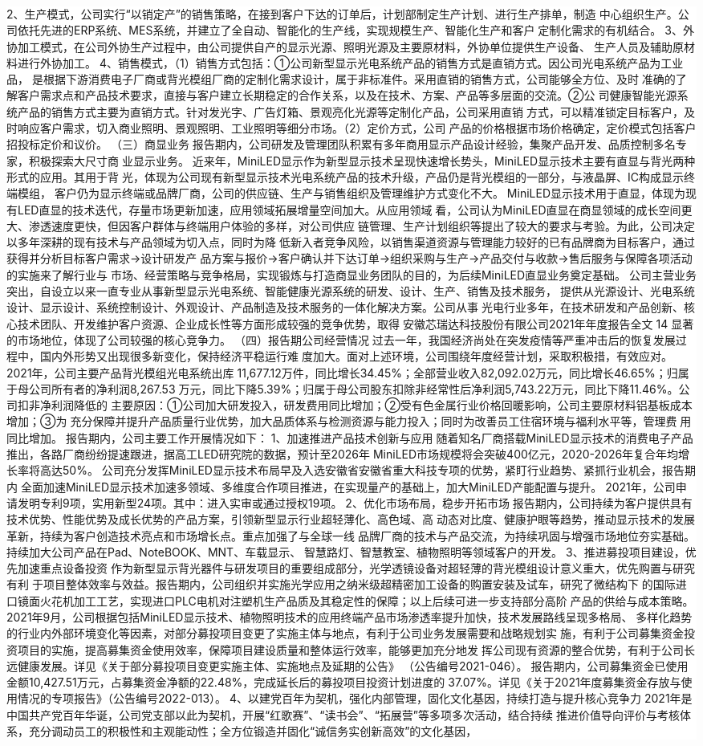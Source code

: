 2、生产模式，公司实行“以销定产”的销售策略，在接到客户下达的订单后，计划部制定生产计划、进行生产排单，制造
中心组织生产。公司依托先进的ERP系统、MES系统，并建立了全自动、智能化的生产线，实现规模生产、智能化生产和客户
定制化需求的有机结合。
3、外协加工模式，在公司外协生产过程中，由公司提供自产的显示光源、照明光源及主要原材料，外协单位提供生产设备、
生产人员及辅助原材料进行外协加工。
4、销售模式，（1）销售方式包括：①公司新型显示光电系统产品的销售方式是直销方式。因公司光电系统产品为工业品，
是根据下游消费电子厂商或背光模组厂商的定制化需求设计，属于非标准件。采用直销的销售方式，公司能够全方位、及时
准确的了解客户需求点和产品技术要求，直接与客户建立长期稳定的合作关系，以及在技术、方案、产品等多层面的交流。②公
司健康智能光源系统产品的销售方式主要为直销方式。针对发光字、广告灯箱、景观亮化光源等定制化产品，公司采用直销
方式，可以精准锁定目标客户，及时响应客户需求，切入商业照明、景观照明、工业照明等细分市场。（2）定价方式，公司
产品的价格根据市场价格确定，定价模式包括客户招投标定价和议价。
（三）商显业务
报告期内，公司研发及管理团队积累有多年商用显示产品设计经验，集聚产品开发、品质控制多名专家，积极探索大尺寸商
业显示业务。
近来年，MiniLED显示作为新型显示技术呈现快速增长势头，MiniLED显示技术主要有直显与背光两种形式的应用。其用于背
光，体现为公司现有新型显示技术光电系统产品的技术升级，产品仍是背光模组的一部分，与液晶屏、IC构成显示终端模组，
客户仍为显示终端或品牌厂商，公司的供应链、生产与销售组织及管理维护方式变化不大。
MiniLED显示技术用于直显，体现为现有LED直显的技术迭代，存量市场更新加速，应用领域拓展增量空间加大。从应用领域
看，公司认为MiniLED直显在商显领域的成长空间更大、渗透速度更快，但因客户群体与终端用户体验的多样，对公司供应
链管理、生产计划组织等提出了较大的要求与考验。为此，公司决定以多年深耕的现有技术与产品领域为切入点，同时为降
低新入者竞争风险，以销售渠道资源与管理能力较好的已有品牌商为目标客户，通过获得并分析目标客户需求→设计研发产
品方案与报价→客户确认并下达订单→组织采购与生产→产品交付与收款→售后服务与保障各项活动的实施来了解行业与
市场、经营策略与竞争格局，实现锻炼与打造商显业务团队的目的，为后续MiniLED直显业务奠定基础。
公司主营业务突出，自设立以来一直专业从事新型显示光电系统、智能健康光源系统的研发、设计、生产、销售及技术服务，
提供从光源设计、光电系统设计、显示设计、系统控制设计、外观设计、产品制造及技术服务的一体化解决方案。公司从事
光电行业多年，在技术研发和产品创新、核心技术团队、开发维护客户资源、企业成长性等方面形成较强的竞争优势，取得
安徽芯瑞达科技股份有限公司2021年年度报告全文
14
显著的市场地位，体现了公司较强的核心竞争力。
（四）报告期公司经营情况
过去一年，我国经济尚处在突发疫情等严重冲击后的恢复发展过程中，国内外形势又出现很多新变化，保持经济平稳运行难
度加大。面对上述环境，公司围绕年度经营计划，采取积极措，有效应对。2021年，公司主要产品背光模组光电系统出库
11,677.12万件，同比增长34.45%；全部营业收入82,092.02万元，同比增长46.65%；归属于母公司所有者的净利润8,267.53
万元，同比下降5.39%；归属于母公司股东扣除非经常性后净利润5,743.22万元，同比下降11.46%。公司扣非净利润降低的
主要原因：①公司加大研发投入，研发费用同比增加；②受有色金属行业价格回暖影响，公司主要原材料铝基板成本增加；③为
充分保障并提升产品质量行业优势，加大品质体系与检测资源与能力投入；同时为改善员工住宿环境与福利水平等，管理费
用同比增加。
报告期内，公司主要工作开展情况如下：
1、加速推进产品技术创新与应用
随着知名厂商搭载MiniLED显示技术的消费电子产品推出，各路厂商纷纷提速跟进，据高工LED研究院的数据，预计至2026年
MiniLED市场规模将会突破400亿元，2020-2026年复合年均增长率将高达50%。
公司充分发挥MiniLED显示技术布局早及入选安徽省安徽省重大科技专项的优势，紧盯行业趋势、紧抓行业机会，报告期内
全面加速MiniLED显示技术加速多领域、多维度合作项目推进，在实现量产的基础上，加大MiniLED产能配置与提升。
2021年，公司申请发明专利9项，实用新型24项。其中：进入实审或通过授权19项。
2、优化市场布局，稳步开拓市场
报告期内，公司持续为客户提供具有技术优势、性能优势及成长优势的产品方案，引领新型显示行业超轻薄化、高色域、高
动态对比度、健康护眼等趋势，推动显示技术的发展革新，持续为客户创造技术亮点和市场增长点。重点加强了与全球一线
品牌厂商的技术与产品交流，为持续巩固与增强市场地位夯实基础。持续加大公司产品在Pad、NoteBOOK、MNT、车载显示、
智慧路灯、智慧教室、植物照明等领域客户的开发。
3、推进募投项目建设，优先加速重点设备投资
作为新型显示背光器件与研发项目的重要组成部分，光学透镜设备对超轻薄的背光模组设计意义重大，优先购置与研究有利
于项目整体效率与效益。报告期内，公司组织并实施光学应用之纳米级超精密加工设备的购置安装及试车，研究了微结构下
的国际进口镜面火花机加工工艺，实现进口PLC电机对注塑机生产品质及其稳定性的保障；以上后续可进一步支持部分高阶
产品的供给与成本策略。
2021年9月，公司根据包括MiniLED显示技术、植物照明技术的应用终端产品市场渗透率提升加快，技术发展路线呈现多格局、
多样化趋势的行业内外部环境变化等因素，对部分募投项目变更了实施主体与地点，有利于公司业务发展需要和战略规划实
施，有利于公司募集资金投资项目的实施，提高募集资金使用效率，保障项目建设质量和整体运行效率，能够更加充分地发
挥公司现有资源的整合优势，有利于公司长远健康发展。详见《关于部分募投项目变更实施主体、实施地点及延期的公告》
（公告编号2021-046）。
报告期内，公司募集资金已使用金额10,427.51万元，占募集资金净额的22.48%，完成延长后的募投项目投资计划进度的
37.07%。详见《关于2021年度募集资金存放与使用情况的专项报告》（公告编号2022-013）。
4、以建党百年为契机，强化内部管理，固化文化基因，持续打造与提升核心竞争力
2021年是中国共产党百年华诞，公司党支部以此为契机，开展“红歌赛”、“读书会”、“拓展营”等多项多次活动，结合持续
推进价值导向评价与考核体系，充分调动员工的积极性和主观能动性；全方位锻造并固化“诚信务实创新高效”的文化基因，